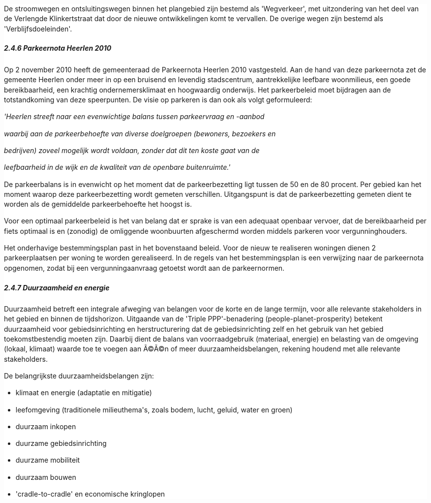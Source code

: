 De stroomwegen en ontsluitingswegen binnen het plangebied zijn bestemd als 'Wegverkeer', met uitzondering van het deel van de Verlengde Klinkertstraat dat door de nieuwe ontwikkelingen komt te vervallen. De overige wegen zijn bestemd als 'Verblijfsdoeleinden'.

##### 2\.4\.6 Parkeernota Heerlen 2010

Op 2 november 2010 heeft de gemeenteraad de Parkeernota Heerlen 2010 vastgesteld. Aan de hand van deze parkeernota zet de gemeente Heerlen onder meer in op een bruisend en levendig stadscentrum, aantrekkelijke leefbare woonmilieus, een goede bereikbaarheid, een krachtig ondernemersklimaat en hoogwaardig onderwijs. Het parkeerbeleid moet bijdragen aan de totstandkoming van deze speerpunten. De visie op parkeren is dan ook als volgt geformuleerd:

*'Heerlen streeft naar een evenwichtige balans tussen parkeervraag en \-aanbod*

*waarbij aan de parkeerbehoefte van diverse doelgroepen (bewoners, bezoekers en*

*bedrijven) zoveel mogelijk wordt voldaan, zonder dat dit ten koste gaat van de*

*leefbaarheid in de wijk en de kwaliteit van de openbare buitenruimte.'*

De parkeerbalans is in evenwicht op het moment dat de parkeerbezetting ligt tussen de 50 en de 80 procent. Per gebied kan het moment waarop deze parkeerbezetting wordt gemeten verschillen. Uitgangspunt is dat de parkeerbezetting gemeten dient te worden als de gemiddelde parkeerbehoefte het hoogst is.

Voor een optimaal parkeerbeleid is het van belang dat er sprake is van een adequaat openbaar vervoer, dat de bereikbaarheid per fiets optimaal is en (zonodig) de omliggende woonbuurten afgeschermd worden middels parkeren voor vergunninghouders.

Het onderhavige bestemmingsplan past in het bovenstaand beleid. Voor de nieuw te realiseren woningen dienen 2 parkeerplaatsen per woning te worden gerealiseerd. In de regels van het bestemmingsplan is een verwijzing naar de parkeernota opgenomen, zodat bij een vergunningaanvraag getoetst wordt aan de parkeernormen.

##### 2\.4\.7 Duurzaamheid en energie

Duurzaamheid betreft een integrale afweging van belangen voor de korte en de lange termijn, voor alle relevante stakeholders in het gebied en binnen de tijdshorizon. Uitgaande van de 'Triple PPP'\-benadering (people\-planet\-prosperity) betekent duurzaamheid voor gebiedsinrichting en herstructurering dat de gebiedsinrichting zelf en het gebruik van het gebied toekomstbestendig moeten zijn. Daarbij dient de balans van voorraadgebruik (materiaal, energie) en belasting van de omgeving (lokaal, klimaat) waarde toe te voegen aan Ã©Ã©n of meer duurzaamheidsbelangen, rekening houdend met alle relevante stakeholders.

De belangrijkste duurzaamheidsbelangen zijn:

* klimaat en energie (adaptatie en mitigatie)

* leefomgeving (traditionele milieuthema's, zoals bodem, lucht, geluid, water en groen)

* duurzaam inkopen

* duurzame gebiedsinrichting

* duurzame mobiliteit

* duurzaam bouwen

* 'cradle\-to\-cradle' en economische kringlopen
